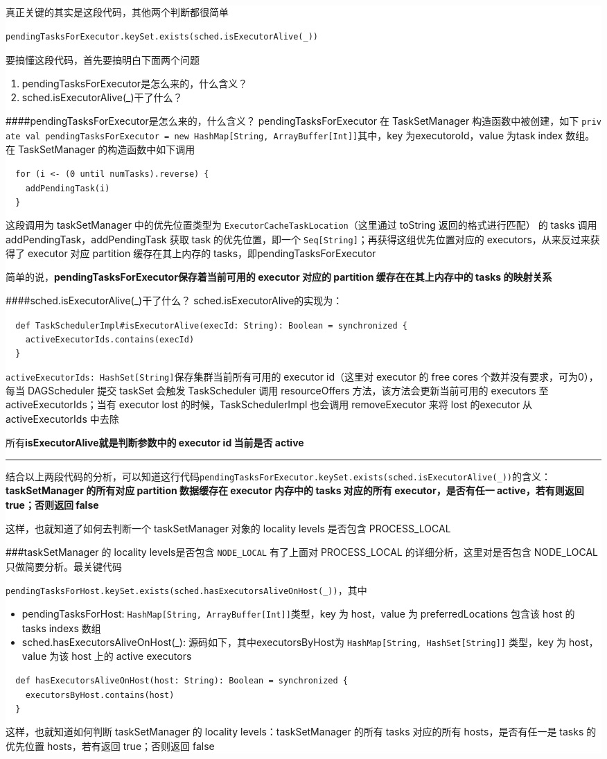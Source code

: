 真正关键的其实是这段代码，其他两个判断都很简单

```
pendingTasksForExecutor.keySet.exists(sched.isExecutorAlive(_))
```

要搞懂这段代码，首先要搞明白下面两个问题

1. pendingTasksForExecutor是怎么来的，什么含义？
2. sched.isExecutorAlive(_)干了什么？

####pendingTasksForExecutor是怎么来的，什么含义？
pendingTasksForExecutor 在 TaskSetManager 构造函数中被创建，如下
```private val pendingTasksForExecutor = new HashMap[String, ArrayBuffer[Int]]```其中，key 为executoroId，value 为task index 数组。在 TaskSetManager 的构造函数中如下调用

```
  for (i <- (0 until numTasks).reverse) {
    addPendingTask(i)
  }
```

这段调用为 taskSetManager 中的优先位置类型为 ```ExecutorCacheTaskLocation```（这里通过 toString 返回的格式进行匹配） 的 tasks 调用 addPendingTask，addPendingTask 获取 task 的优先位置，即一个 ```Seq[String]```；再获得这组优先位置对应的 executors，从来反过来获得了 executor 对应 partition 缓存在其上内存的 tasks，即pendingTasksForExecutor

简单的说，**pendingTasksForExecutor保存着当前可用的 executor 对应的 partition 缓存在在其上内存中的 tasks 的映射关系**

####sched.isExecutorAlive(_)干了什么？
sched.isExecutorAlive的实现为：

```
  def TaskSchedulerImpl#isExecutorAlive(execId: String): Boolean = synchronized {
    activeExecutorIds.contains(execId)
  }
```

```activeExecutorIds: HashSet[String]```保存集群当前所有可用的 executor id（这里对 executor 的 free cores 个数并没有要求，可为0），每当 DAGScheduler 提交 taskSet 会触发 TaskScheduler 调用 resourceOffers 方法，该方法会更新当前可用的 executors 至 activeExecutorIds；当有 executor lost 的时候，TaskSchedulerImpl 也会调用 removeExecutor 来将 lost 的executor 从 activeExecutorIds 中去除

所有**isExecutorAlive就是判断参数中的 executor id 当前是否 active**

---

结合以上两段代码的分析，可以知道这行代码```pendingTasksForExecutor.keySet.exists(sched.isExecutorAlive(_))```的含义： **taskSetManager 的所有对应 partition 数据缓存在 executor 内存中的 tasks 对应的所有 executor，是否有任一 active，若有则返回 true；否则返回 false**

这样，也就知道了如何去判断一个 taskSetManager 对象的 locality levels 是否包含 PROCESS_LOCAL

###taskSetManager 的 locality levels是否包含 ```NODE_LOCAL```
有了上面对 PROCESS_LOCAL 的详细分析，这里对是否包含 NODE_LOCAL 只做简要分析。最关键代码

```pendingTasksForHost.keySet.exists(sched.hasExecutorsAliveOnHost(_))```，其中

* pendingTasksForHost: ```HashMap[String, ArrayBuffer[Int]]```类型，key 为 host，value 为 preferredLocations 包含该 host 的 tasks indexs 数组
* sched.hasExecutorsAliveOnHost(_): 
源码如下，其中executorsByHost为 ```HashMap[String, HashSet[String]]``` 类型，key 为 host，value 为该 host 上的 active executors

```
  def hasExecutorsAliveOnHost(host: String): Boolean = synchronized {
    executorsByHost.contains(host)
  }
```

这样，也就知道如何判断 taskSetManager 的 locality levels：taskSetManager 的所有 tasks 对应的所有 hosts，是否有任一是 tasks 的优先位置 hosts，若有返回 true；否则返回 false

```